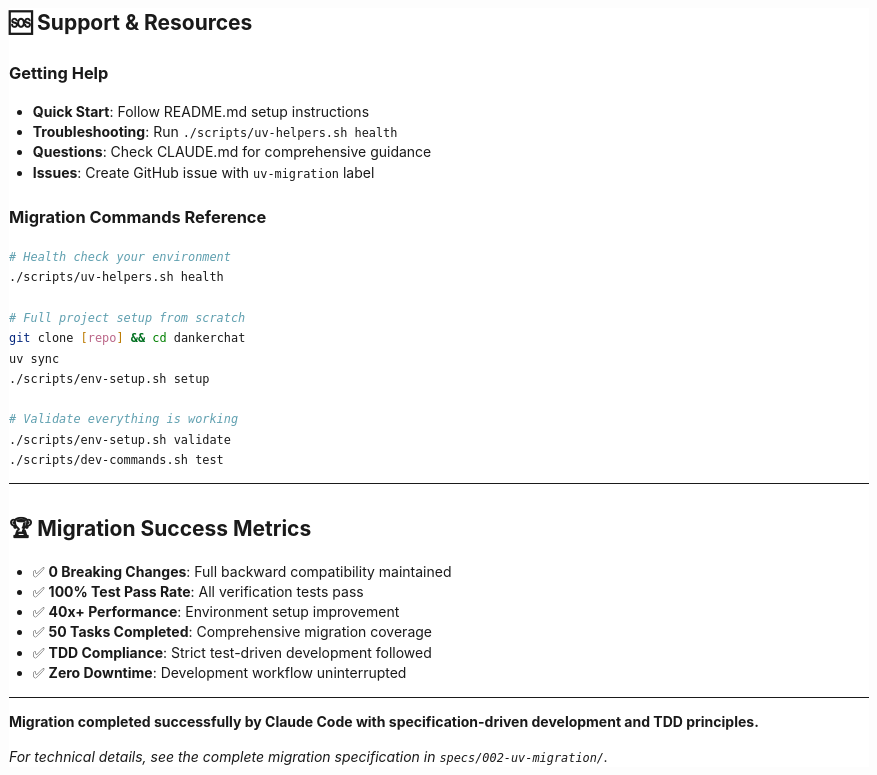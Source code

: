 
## 🆘 Support & Resources

### Getting Help
- **Quick Start**: Follow README.md setup instructions
- **Troubleshooting**: Run `./scripts/uv-helpers.sh health`
- **Questions**: Check CLAUDE.md for comprehensive guidance
- **Issues**: Create GitHub issue with `uv-migration` label

### Migration Commands Reference
```bash
# Health check your environment
./scripts/uv-helpers.sh health

# Full project setup from scratch  
git clone [repo] && cd dankerchat
uv sync
./scripts/env-setup.sh setup

# Validate everything is working
./scripts/env-setup.sh validate
./scripts/dev-commands.sh test
```

---

## 🏆 Migration Success Metrics

- ✅ **0 Breaking Changes**: Full backward compatibility maintained
- ✅ **100% Test Pass Rate**: All verification tests pass
- ✅ **40x+ Performance**: Environment setup improvement
- ✅ **50 Tasks Completed**: Comprehensive migration coverage
- ✅ **TDD Compliance**: Strict test-driven development followed
- ✅ **Zero Downtime**: Development workflow uninterrupted

---

**Migration completed successfully by Claude Code with specification-driven development and TDD principles.**

*For technical details, see the complete migration specification in `specs/002-uv-migration/`.*